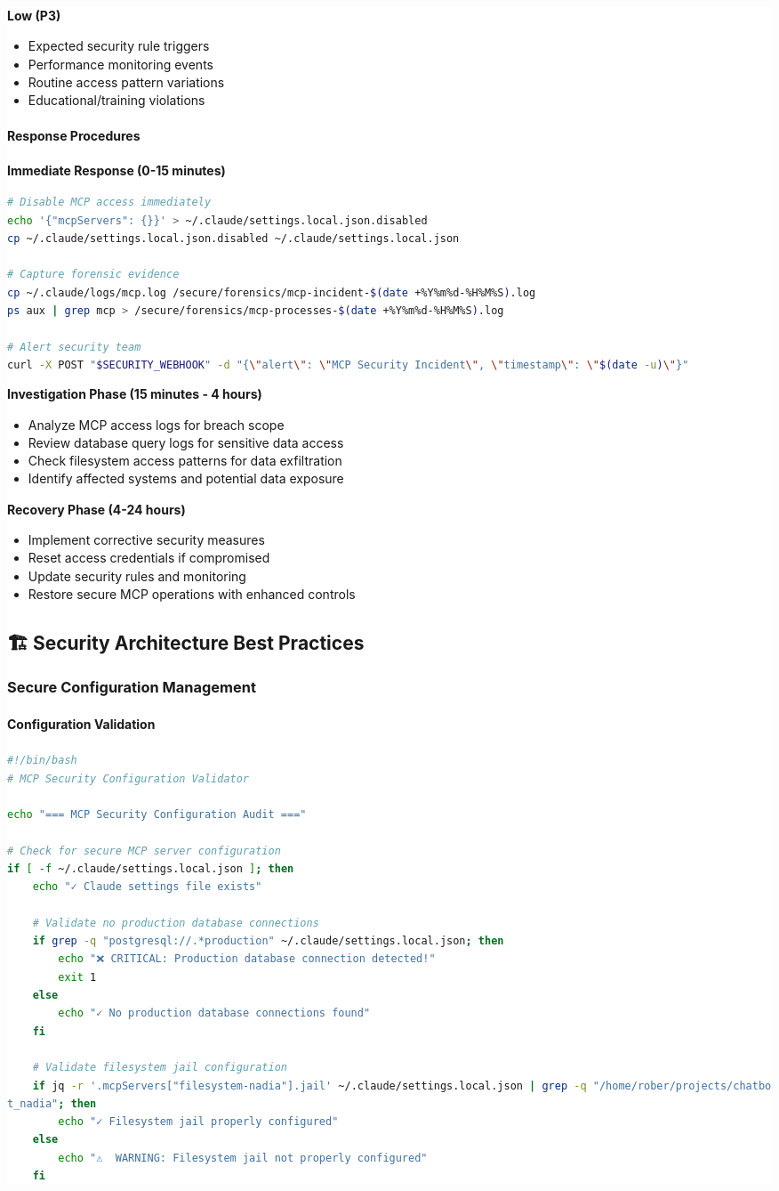 **Low (P3)**
- Expected security rule triggers
- Performance monitoring events
- Routine access pattern variations
- Educational/training violations

#### **Response Procedures**

**Immediate Response (0-15 minutes)**
```bash
# Disable MCP access immediately
echo '{"mcpServers": {}}' > ~/.claude/settings.local.json.disabled
cp ~/.claude/settings.local.json.disabled ~/.claude/settings.local.json

# Capture forensic evidence
cp ~/.claude/logs/mcp.log /secure/forensics/mcp-incident-$(date +%Y%m%d-%H%M%S).log
ps aux | grep mcp > /secure/forensics/mcp-processes-$(date +%Y%m%d-%H%M%S).log

# Alert security team
curl -X POST "$SECURITY_WEBHOOK" -d "{\"alert\": \"MCP Security Incident\", \"timestamp\": \"$(date -u)\"}"
```

**Investigation Phase (15 minutes - 4 hours)**
- Analyze MCP access logs for breach scope
- Review database query logs for sensitive data access
- Check filesystem access patterns for data exfiltration
- Identify affected systems and potential data exposure

**Recovery Phase (4-24 hours)**
- Implement corrective security measures
- Reset access credentials if compromised
- Update security rules and monitoring
- Restore secure MCP operations with enhanced controls

## 🏗️ Security Architecture Best Practices

### **Secure Configuration Management**

#### **Configuration Validation**
```bash
#!/bin/bash
# MCP Security Configuration Validator

echo "=== MCP Security Configuration Audit ==="

# Check for secure MCP server configuration
if [ -f ~/.claude/settings.local.json ]; then
    echo "✓ Claude settings file exists"
    
    # Validate no production database connections
    if grep -q "postgresql://.*production" ~/.claude/settings.local.json; then
        echo "❌ CRITICAL: Production database connection detected!"
        exit 1
    else
        echo "✓ No production database connections found"
    fi
    
    # Validate filesystem jail configuration
    if jq -r '.mcpServers["filesystem-nadia"].jail' ~/.claude/settings.local.json | grep -q "/home/rober/projects/chatbot_nadia"; then
        echo "✓ Filesystem jail properly configured"
    else
        echo "⚠️  WARNING: Filesystem jail not properly configured"
    fi
```